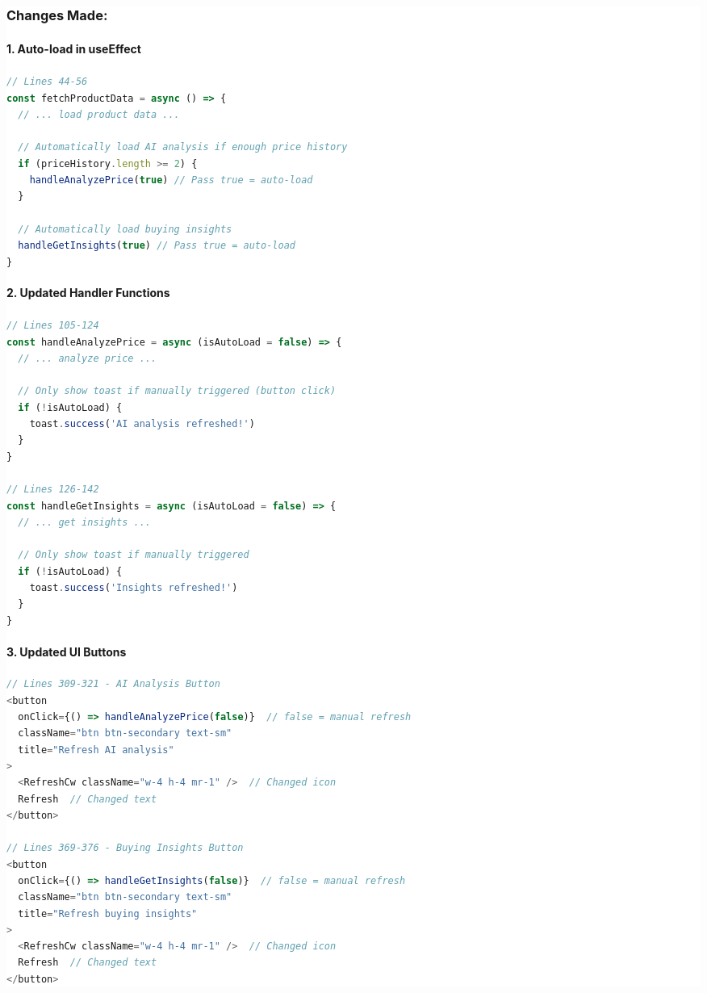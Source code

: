 ### Changes Made:

#### 1. **Auto-load in useEffect**

```javascript
// Lines 44-56
const fetchProductData = async () => {
  // ... load product data ...
  
  // Automatically load AI analysis if enough price history
  if (priceHistory.length >= 2) {
    handleAnalyzePrice(true) // Pass true = auto-load
  }
  
  // Automatically load buying insights
  handleGetInsights(true) // Pass true = auto-load
}
```

#### 2. **Updated Handler Functions**

```javascript
// Lines 105-124
const handleAnalyzePrice = async (isAutoLoad = false) => {
  // ... analyze price ...
  
  // Only show toast if manually triggered (button click)
  if (!isAutoLoad) {
    toast.success('AI analysis refreshed!')
  }
}

// Lines 126-142
const handleGetInsights = async (isAutoLoad = false) => {
  // ... get insights ...
  
  // Only show toast if manually triggered
  if (!isAutoLoad) {
    toast.success('Insights refreshed!')
  }
}
```

#### 3. **Updated UI Buttons**

```javascript
// Lines 309-321 - AI Analysis Button
<button
  onClick={() => handleAnalyzePrice(false)}  // false = manual refresh
  className="btn btn-secondary text-sm"
  title="Refresh AI analysis"
>
  <RefreshCw className="w-4 h-4 mr-1" />  // Changed icon
  Refresh  // Changed text
</button>

// Lines 369-376 - Buying Insights Button
<button
  onClick={() => handleGetInsights(false)}  // false = manual refresh
  className="btn btn-secondary text-sm"
  title="Refresh buying insights"
>
  <RefreshCw className="w-4 h-4 mr-1" />  // Changed icon
  Refresh  // Changed text
</button>
```